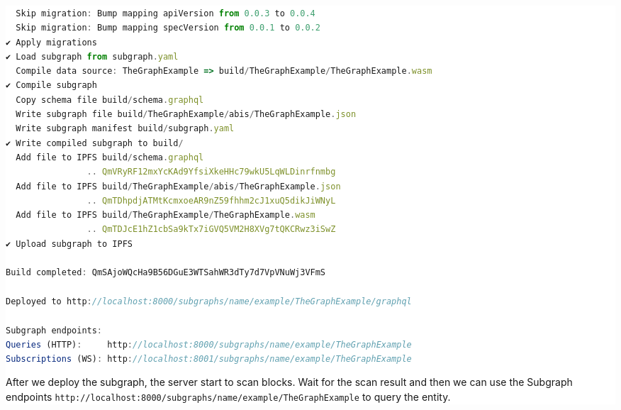 ```js
  Skip migration: Bump mapping apiVersion from 0.0.3 to 0.0.4
  Skip migration: Bump mapping specVersion from 0.0.1 to 0.0.2
✔ Apply migrations
✔ Load subgraph from subgraph.yaml
  Compile data source: TheGraphExample => build/TheGraphExample/TheGraphExample.wasm
✔ Compile subgraph
  Copy schema file build/schema.graphql
  Write subgraph file build/TheGraphExample/abis/TheGraphExample.json
  Write subgraph manifest build/subgraph.yaml
✔ Write compiled subgraph to build/
  Add file to IPFS build/schema.graphql
                .. QmVRyRF12mxYcKAd9YfsiXkeHHc79wkU5LqWLDinrfnmbg
  Add file to IPFS build/TheGraphExample/abis/TheGraphExample.json
                .. QmTDhpdjATMtKcmxoeAR9nZ59fhhm2cJ1xuQ5dikJiWNyL
  Add file to IPFS build/TheGraphExample/TheGraphExample.wasm
                .. QmTDJcE1hZ1cbSa9kTx7iGVQ5VM2H8XVg7tQKCRwz3iSwZ
✔ Upload subgraph to IPFS

Build completed: QmSAjoWQcHa9B56DGuE3WTSahWR3dTy7d7VpVNuWj3VFmS

Deployed to http://localhost:8000/subgraphs/name/example/TheGraphExample/graphql

Subgraph endpoints:
Queries (HTTP):     http://localhost:8000/subgraphs/name/example/TheGraphExample
Subscriptions (WS): http://localhost:8001/subgraphs/name/example/TheGraphExample
```
After we deploy the subgraph, the server start to scan blocks. Wait for the scan result and then we can use the Subgraph endpoints `http://localhost:8000/subgraphs/name/example/TheGraphExample` to query the entity.
